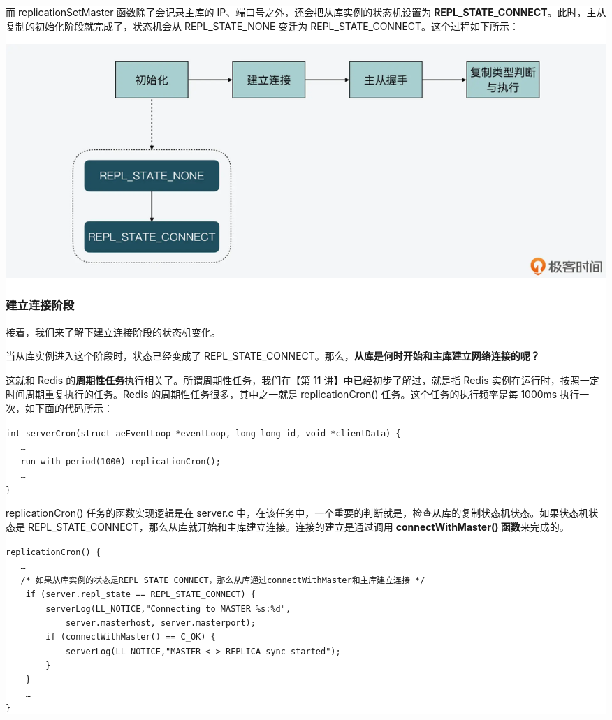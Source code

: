 <p>而 replicationSetMaster 函数除了会记录主库的 IP、端口号之外，还会把从库实例的状态机设置为 <strong>REPL_STATE_CONNECT</strong>。此时，主从复制的初始化阶段就完成了，状态机会从 REPL_STATE_NONE 变迁为 REPL_STATE_CONNECT。这个过程如下所示：</p>

<p><img src="assets/7c46c8f72f4391d29a6bcdyy8a64e6e1-20221014000136-q0a9fkf.jpg" alt="" /></p>

<h3 id="建立连接阶段"><strong>建立连接阶段</strong></h3>

<p>接着，我们来了解下建立连接阶段的状态机变化。</p>

<p>当从库实例进入这个阶段时，状态已经变成了 REPL_STATE_CONNECT。那么，<strong>从库是何时开始和主库建立网络连接的呢？</strong></p>

<p>这就和 Redis 的<strong>周期性任务</strong>执行相关了。所谓周期性任务，我们在【第 11 讲】中已经初步了解过，就是指 Redis 实例在运行时，按照一定时间周期重复执行的任务。Redis 的周期性任务很多，其中之一就是 replicationCron() 任务。这个任务的执行频率是每 1000ms 执行一次，如下面的代码所示：</p>

<pre><code class="language-c">int serverCron(struct aeEventLoop *eventLoop, long long id, void *clientData) {
   …
   run_with_period(1000) replicationCron();
   …
}
</code></pre>

<p>replicationCron() 任务的函数实现逻辑是在 server.c 中，在该任务中，一个重要的判断就是，检查从库的复制状态机状态。如果状态机状态是 REPL_STATE_CONNECT，那么从库就开始和主库建立连接。连接的建立是通过调用 <strong>connectWithMaster() 函数</strong>来完成的。</p>

<pre><code class="language-c">replicationCron() {
   …
   /* 如果从库实例的状态是REPL_STATE_CONNECT，那么从库通过connectWithMaster和主库建立连接 */
    if (server.repl_state == REPL_STATE_CONNECT) {
        serverLog(LL_NOTICE,&quot;Connecting to MASTER %s:%d&quot;,
            server.masterhost, server.masterport);
        if (connectWithMaster() == C_OK) {
            serverLog(LL_NOTICE,&quot;MASTER &lt;-&gt; REPLICA sync started&quot;);
        }
    }
    …
}
</code></pre>
